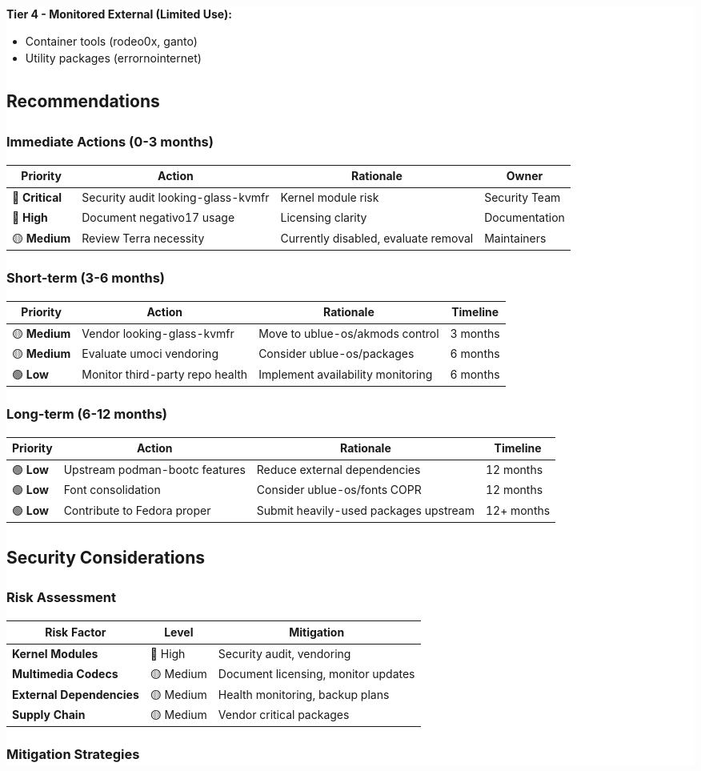 **Tier 4 - Monitored External (Limited Use):**
- Container tools (rodeo0x, ganto)
- Utility packages (errornointernet)

## Recommendations

### Immediate Actions (0-3 months)

| Priority | Action | Rationale | Owner |
|----------|--------|-----------|-------|
| 🔴 **Critical** | Security audit looking-glass-kvmfr | Kernel module risk | Security Team |
| 🔴 **High** | Document negativo17 usage | Licensing clarity | Documentation |
| 🟡 **Medium** | Review Terra necessity | Currently disabled, evaluate removal | Maintainers |

### Short-term (3-6 months)

| Priority | Action | Rationale | Timeline |
|----------|--------|-----------|----------|
| 🟡 **Medium** | Vendor looking-glass-kvmfr | Move to ublue-os/akmods control | 3 months |
| 🟡 **Medium** | Evaluate umoci vendoring | Consider ublue-os/packages | 6 months |
| 🟢 **Low** | Monitor third-party repo health | Implement availability monitoring | 6 months |

### Long-term (6-12 months)

| Priority | Action | Rationale | Timeline |
|----------|--------|-----------|----------|
| 🟢 **Low** | Upstream podman-bootc features | Reduce external dependencies | 12 months |
| 🟢 **Low** | Font consolidation | Consider ublue-os/fonts COPR | 12 months |
| 🟢 **Low** | Contribute to Fedora proper | Submit heavily-used packages upstream | 12+ months |

## Security Considerations

### Risk Assessment

| Risk Factor | Level | Mitigation |
|-------------|-------|------------|
| **Kernel Modules** | 🔴 High | Security audit, vendoring |
| **Multimedia Codecs** | 🟡 Medium | Document licensing, monitor updates |
| **External Dependencies** | 🟡 Medium | Health monitoring, backup plans |
| **Supply Chain** | 🟡 Medium | Vendor critical packages |

### Mitigation Strategies
